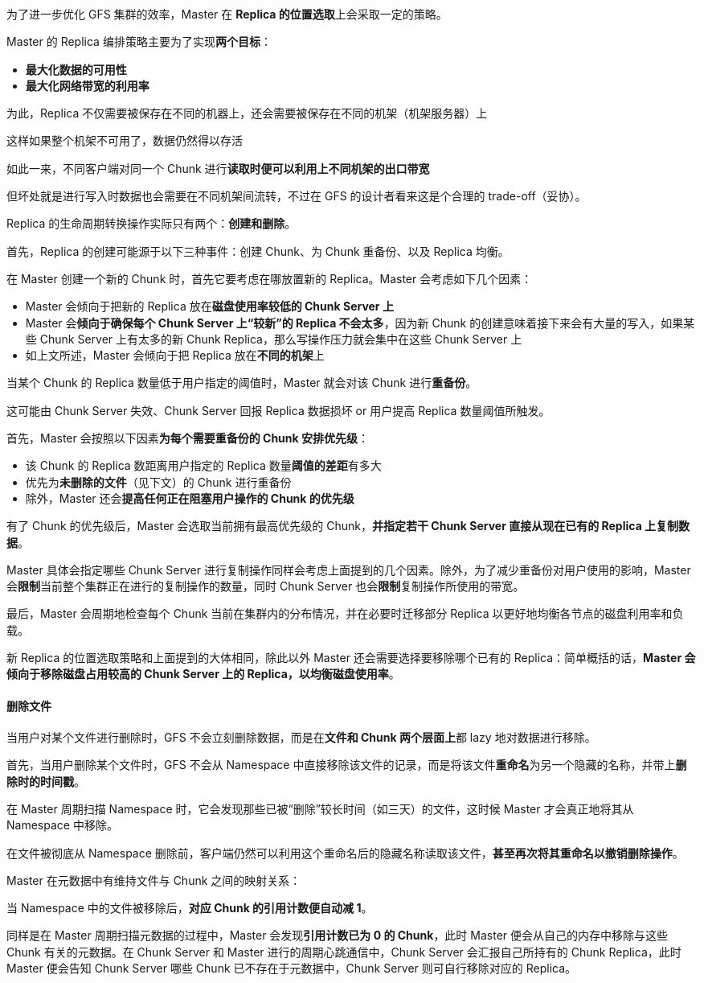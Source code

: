 为了进一步优化 GFS 集群的效率，Master 在 **Replica 的位置选取**上会采取一定的策略。

Master 的 Replica 编排策略主要为了实现**两个目标**：

* **最大化数据的可用性**
* **最大化网络带宽的利用率**

为此，Replica 不仅需要被保存在不同的机器上，还会需要被保存在不同的机架（机架服务器）上

这样如果整个机架不可用了，数据仍然得以存活

如此一来，不同客户端对同一个 Chunk 进行**读取时便可以利用上不同机架的出口带宽**

但坏处就是进行写入时数据也会需要在不同机架间流转，不过在 GFS 的设计者看来这是个合理的 trade-off（妥协）。

Replica 的生命周期转换操作实际只有两个：**创建和删除**。

首先，Replica 的创建可能源于以下三种事件：创建 Chunk、为 Chunk 重备份、以及 Replica 均衡。

在 Master 创建一个新的 Chunk 时，首先它要考虑在哪放置新的 Replica。Master 会考虑如下几个因素：

* Master 会倾向于把新的 Replica 放在**磁盘使用率较低的 Chunk Server 上**
* Master 会**倾向于确保每个 Chunk Server 上“较新”的 Replica 不会太多**，因为新 Chunk 的创建意味着接下来会有大量的写入，如果某些 Chunk Server 上有太多的新 Chunk Replica，那么写操作压力就会集中在这些 Chunk Server 上
* 如上文所述，Master 会倾向于把 Replica 放在**不同的机架**上

当某个 Chunk 的 Replica 数量低于用户指定的阈值时，Master 就会对该 Chunk 进行**重备份**。

这可能由 Chunk Server 失效、Chunk Server 回报 Replica 数据损坏 or 用户提高 Replica 数量阈值所触发。

首先，Master 会按照以下因素**为每个需要重备份的 Chunk 安排优先级**：

* 该 Chunk 的 Replica 数距离用户指定的 Replica 数量**阈值的差距**有多大
* 优先为**未删除的文件**（见下文）的 Chunk 进行重备份
* 除外，Master 还会**提高任何正在阻塞用户操作的 Chunk 的优先级**

有了 Chunk 的优先级后，Master 会选取当前拥有最高优先级的 Chunk，**并指定若干 Chunk Server 直接从现在已有的 Replica 上复制数据**。

Master 具体会指定哪些 Chunk Server 进行复制操作同样会考虑上面提到的几个因素。除外，为了减少重备份对用户使用的影响，Master 会**限制**当前整个集群正在进行的复制操作的数量，同时 Chunk Server 也会**限制**复制操作所使用的带宽。

最后，Master 会周期地检查每个 Chunk 当前在集群内的分布情况，并在必要时迁移部分 Replica 以更好地均衡各节点的磁盘利用率和负载。

新 Replica 的位置选取策略和上面提到的大体相同，除此以外 Master 还会需要选择要移除哪个已有的 Replica：简单概括的话，**Master 会倾向于移除磁盘占用较高的 Chunk Server 上的 Replica，以均衡磁盘使用率**。

#### **删除文件**

当用户对某个文件进行删除时，GFS 不会立刻删除数据，而是在**文件和 Chunk 两个层面上**都 lazy 地对数据进行移除。

首先，当用户删除某个文件时，GFS 不会从 Namespace 中直接移除该文件的记录，而是将该文件**重命名**为另一个隐藏的名称，并带上**删除时的时间戳**。

在 Master 周期扫描 Namespace 时，它会发现那些已被“删除”较长时间（如三天）的文件，这时候 Master 才会真正地将其从 Namespace 中移除。

在文件被彻底从 Namespace 删除前，客户端仍然可以利用这个重命名后的隐藏名称读取该文件，**甚至再次将其重命名以撤销删除操作**。

Master 在元数据中有维持文件与 Chunk 之间的映射关系：

当 Namespace 中的文件被移除后，**对应 Chunk 的引用计数便自动减 1**。

同样是在 Master 周期扫描元数据的过程中，Master 会发现**引用计数已为 0 的 Chunk**，此时 Master 便会从自己的内存中移除与这些 Chunk 有关的元数据。在 Chunk Server 和 Master 进行的周期心跳通信中，Chunk Server 会汇报自己所持有的 Chunk Replica，此时 Master 便会告知 Chunk Server 哪些 Chunk 已不存在于元数据中，Chunk Server 则可自行移除对应的 Replica。
